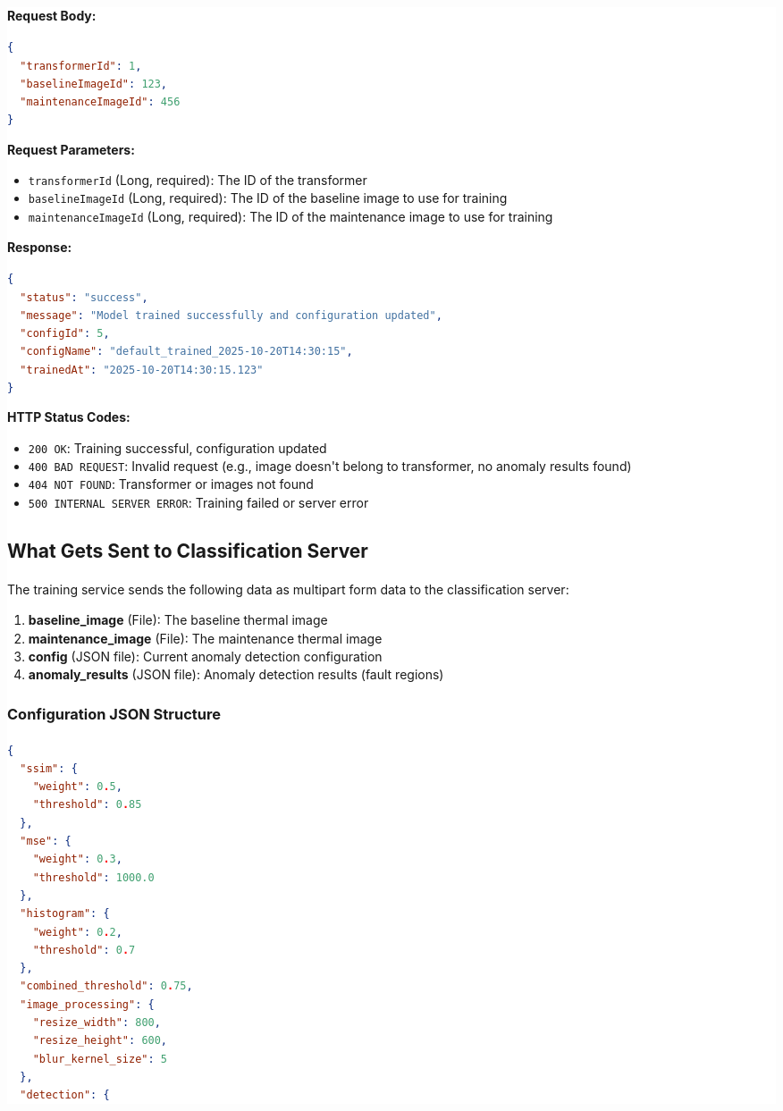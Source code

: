 **Request Body:**

```json
{
  "transformerId": 1,
  "baselineImageId": 123,
  "maintenanceImageId": 456
}
```

**Request Parameters:**

- `transformerId` (Long, required): The ID of the transformer
- `baselineImageId` (Long, required): The ID of the baseline image to use for training
- `maintenanceImageId` (Long, required): The ID of the maintenance image to use for training

**Response:**

```json
{
  "status": "success",
  "message": "Model trained successfully and configuration updated",
  "configId": 5,
  "configName": "default_trained_2025-10-20T14:30:15",
  "trainedAt": "2025-10-20T14:30:15.123"
}
```

**HTTP Status Codes:**

- `200 OK`: Training successful, configuration updated
- `400 BAD REQUEST`: Invalid request (e.g., image doesn't belong to transformer, no anomaly results found)
- `404 NOT FOUND`: Transformer or images not found
- `500 INTERNAL SERVER ERROR`: Training failed or server error

## What Gets Sent to Classification Server

The training service sends the following data as multipart form data to the classification server:

1. **baseline_image** (File): The baseline thermal image
2. **maintenance_image** (File): The maintenance thermal image
3. **config** (JSON file): Current anomaly detection configuration
4. **anomaly_results** (JSON file): Anomaly detection results (fault regions)

### Configuration JSON Structure

```json
{
  "ssim": {
    "weight": 0.5,
    "threshold": 0.85
  },
  "mse": {
    "weight": 0.3,
    "threshold": 1000.0
  },
  "histogram": {
    "weight": 0.2,
    "threshold": 0.7
  },
  "combined_threshold": 0.75,
  "image_processing": {
    "resize_width": 800,
    "resize_height": 600,
    "blur_kernel_size": 5
  },
  "detection": {
```